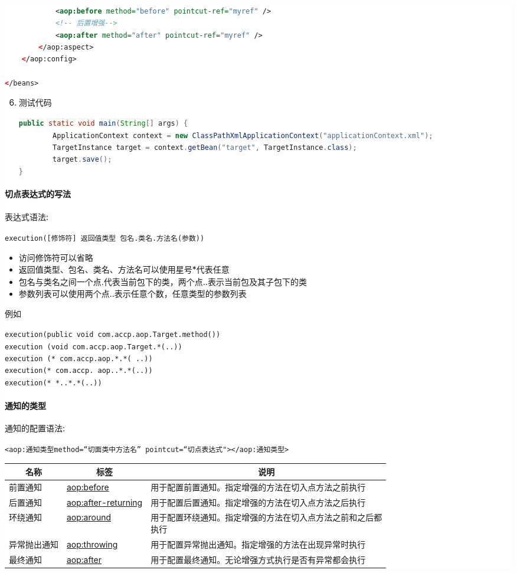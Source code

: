    ```xml
               <aop:before method="before" pointcut-ref="myref" />
               <!-- 后置增强-->
               <aop:after method="after" pointcut-ref="myref" />
           </aop:aspect>
       </aop:config>
   
   </beans>
   ```

   

6. 测试代码

   ```java
   public static void main(String[] args) {
           ApplicationContext context = new ClassPathXmlApplicationContext("applicationContext.xml");
           TargetInstance target = context.getBean("target", TargetInstance.class);
           target.save();
   }
   ```



#### **切点表达式的写法**

表达式语法:

```
execution([修饰符] 返回值类型 包名.类名.方法名(参数))
```

- 访问修饰符可以省略
- 返回值类型、包名、类名、方法名可以使用星号*代表任意
- 包名与类名之间一个点.代表当前包下的类，两个点..表示当前包及其子包下的类
- 参数列表可以使用两个点..表示任意个数，任意类型的参数列表

例如

```
execution(public void com.accp.aop.Target.method())
execution (void com.accp.aop.Target.*(..))
execution (* com.accp.aop.*.*( ..))
execution(* com.accp. aop..*.*(..))
execution(* *..*.*(..))
```

#### 通知的类型

通知的配置语法:

```
<aop:通知类型method=“切面类中方法名” pointcut=“切点表达式"></aop:通知类型>
```

| 名称         | 标签                  | 说明                                                         |
| ------------ | --------------------- | ------------------------------------------------------------ |
| 前置通知     | <aop:before>          | 用于配置前置通知。指定增强的方法在切入点方法之前执行         |
| 后置通知     | <aop:after-returning> | 用于配置后置通知。指定增强的方法在切入点方法之后执行         |
| 环绕通知     | <aop:around>          | 用于配置环绕通知。指定增强的方法在切入点方法之前和之后都<br/>执行 |
| 异常抛出通知 | <aop:throwing>        | 用于配置异常抛出通知。指定增强的方法在出现异常时执行         |
| 最终通知     | <aop:after>           | 用于配置最终通知。无论增强方式执行是否有异常都会执行         |
